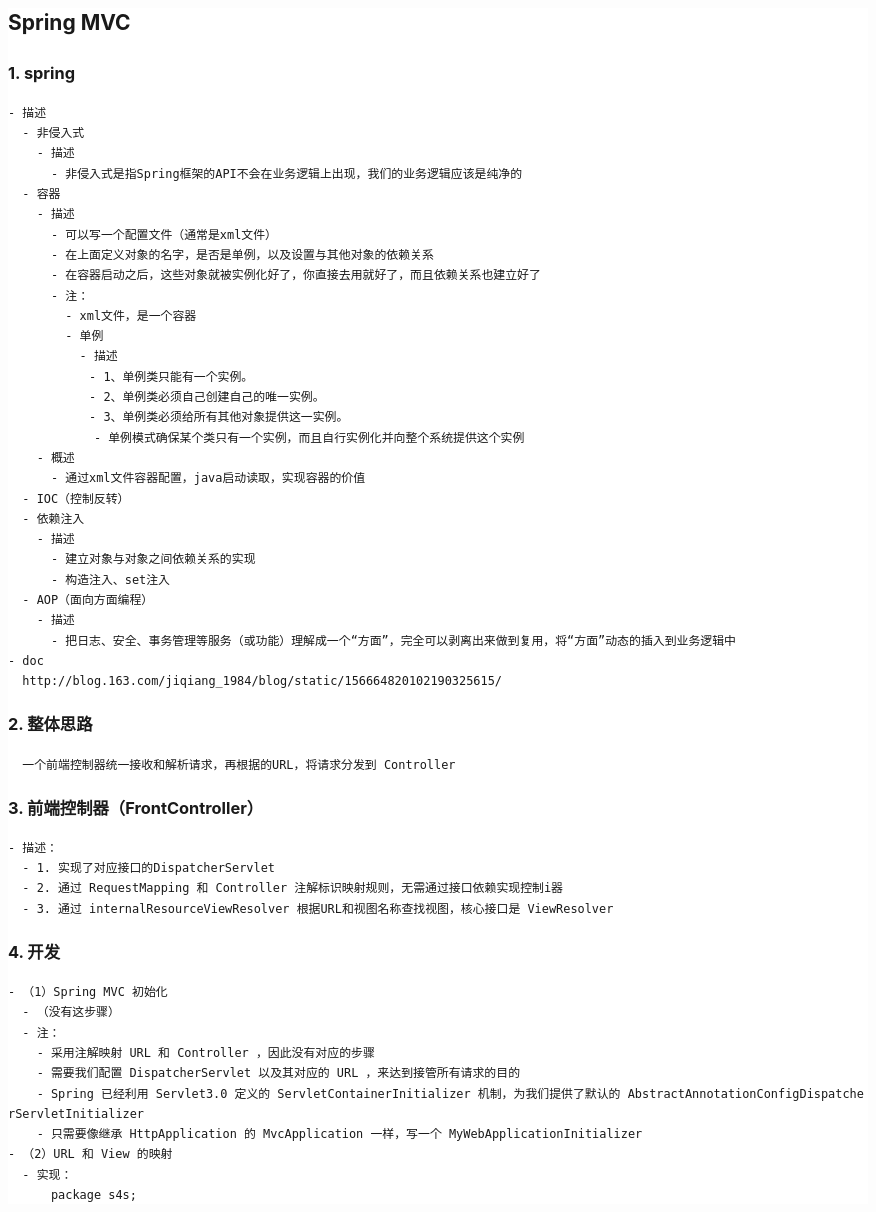 ## Spring MVC

### 1. spring
    - 描述
      - 非侵入式
        - 描述
          - 非侵入式是指Spring框架的API不会在业务逻辑上出现，我们的业务逻辑应该是纯净的
      - 容器
        - 描述
          - 可以写一个配置文件（通常是xml文件）
          - 在上面定义对象的名字，是否是单例，以及设置与其他对象的依赖关系
          - 在容器启动之后，这些对象就被实例化好了，你直接去用就好了，而且依赖关系也建立好了
          - 注：
            - xml文件，是一个容器
            - 单例
              - 描述
            　　- 1、单例类只能有一个实例。
            　　- 2、单例类必须自己创建自己的唯一实例。
            　　- 3、单例类必须给所有其他对象提供这一实例。
                - 单例模式确保某个类只有一个实例，而且自行实例化并向整个系统提供这个实例
        - 概述
          - 通过xml文件容器配置，java启动读取，实现容器的价值
      - IOC（控制反转）
      - 依赖注入
        - 描述
          - 建立对象与对象之间依赖关系的实现
          - 构造注入、set注入
      - AOP（面向方面编程）
        - 描述
          - 把日志、安全、事务管理等服务（或功能）理解成一个“方面”，完全可以剥离出来做到复用，将“方面”动态的插入到业务逻辑中
    - doc
      http://blog.163.com/jiqiang_1984/blog/static/156664820102190325615/

### 2. 整体思路
      一个前端控制器统一接收和解析请求，再根据的URL，将请求分发到 Controller

### 3. 前端控制器（FrontController）
    - 描述：
      - 1. 实现了对应接口的DispatcherServlet
      - 2. 通过 RequestMapping 和 Controller 注解标识映射规则，无需通过接口依赖实现控制i器
      - 3. 通过 internalResourceViewResolver 根据URL和视图名称查找视图，核心接口是 ViewResolver

### 4. 开发
    - （1）Spring MVC 初始化
      - （没有这步骤）
      - 注：
        - 采用注解映射 URL 和 Controller ，因此没有对应的步骤
        - 需要我们配置 DispatcherServlet 以及其对应的 URL ，来达到接管所有请求的目的
        - Spring 已经利用 Servlet3.0 定义的 ServletContainerInitializer 机制，为我们提供了默认的 AbstractAnnotationConfigDispatcherServletInitializer
        - 只需要像继承 HttpApplication 的 MvcApplication 一样，写一个 MyWebApplicationInitializer
    - （2）URL 和 View 的映射
      - 实现：
          package s4s;
